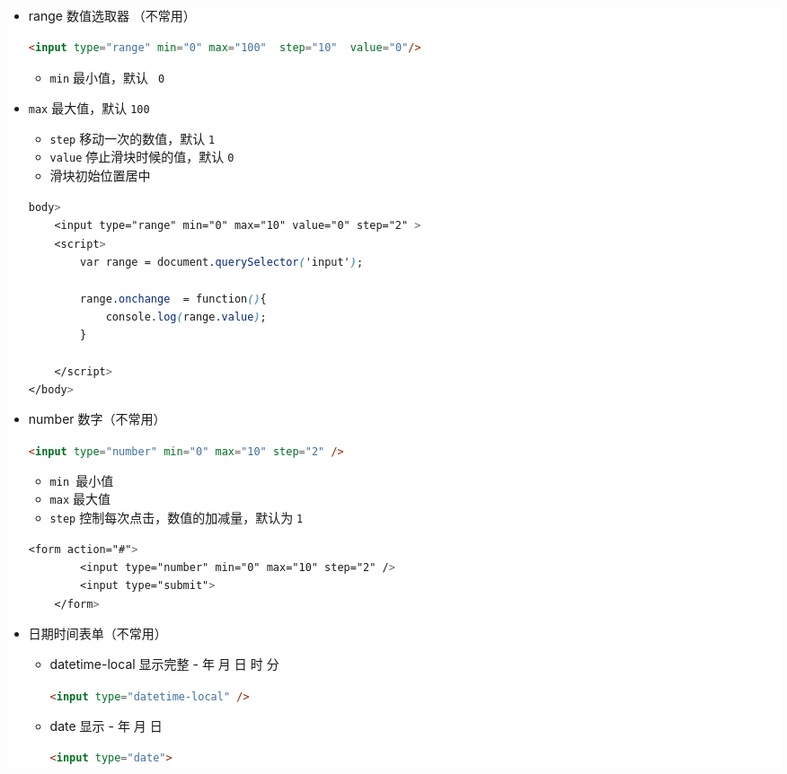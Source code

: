   

- range 数值选取器 （不常用）

  ```html
  <input type="range" min="0" max="100"  step="10"  value="0"/>
  ```

  - `min` 最小值，默认 ` 0`
- `max` 最大值，默认 `100`
  - `step` 移动一次的数值，默认 `1`
  - `value` 停止滑块时候的值，默认 `0`
  - 滑块初始位置居中
  
  ```CSS
  body>
      <input type="range" min="0" max="10" value="0" step="2" >
      <script>
          var range = document.querySelector('input');
  
          range.onchange  = function(){
              console.log(range.value);
          }
          
      </script>
  </body>
  ```
  
  

- number 数字（不常用）

  ```html
  <input type="number" min="0" max="10" step="2" />
  ```

  - `min `最小值
  - `max` 最大值
  - `step` 控制每次点击，数值的加减量，默认为 `1`

  ```CSS
  <form action="#">
          <input type="number" min="0" max="10" step="2" />
          <input type="submit">
      </form>
  ```
  
  
  
- 日期时间表单（不常用）

  - datetime-local 显示完整 - 年 月 日 时 分

    ```html
    <input type="datetime-local" />
    ```

  
  - date 显示 - 年 月 日
  
    ```html
    <input type="date">
    ```
  